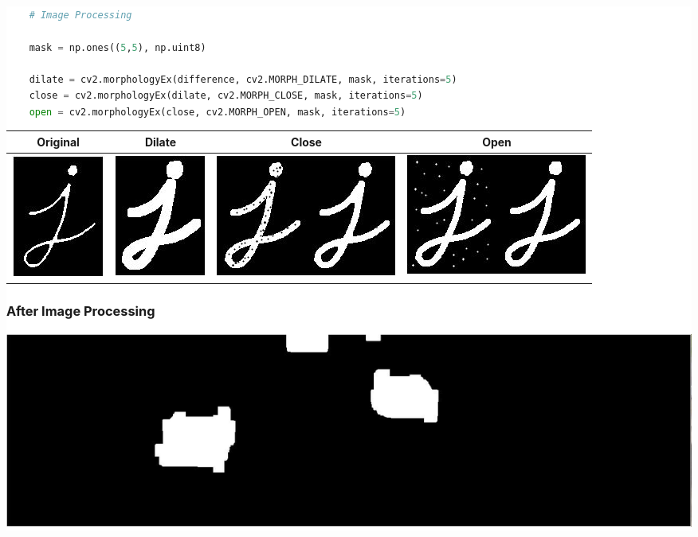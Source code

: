 ```python
    # Image Processing

    mask = np.ones((5,5), np.uint8)
    
    dilate = cv2.morphologyEx(difference, cv2.MORPH_DILATE, mask, iterations=5)
    close = cv2.morphologyEx(dilate, cv2.MORPH_CLOSE, mask, iterations=5)
    open = cv2.morphologyEx(close, cv2.MORPH_OPEN, mask, iterations=5)
```

|                        Original                         |                       Dilate                       |                       Close                        |                      Open                      |
| :-----------------------------------------------------: | :------------------------------------------------: | :------------------------------------------------: | :--------------------------------------------: |
| ![Original](README/textExample_original.JPG "Original") | ![Dilate](README/textExample_Dilated.JPG "Dilate") | ![Closing](README/textExample_Closing.JPG "Close") | ![Open](README/textExample_Opening.JPG "Open") |

### After Image Processing
![Image_Process](README/After_ImgProc.JPG "Image Processing")
